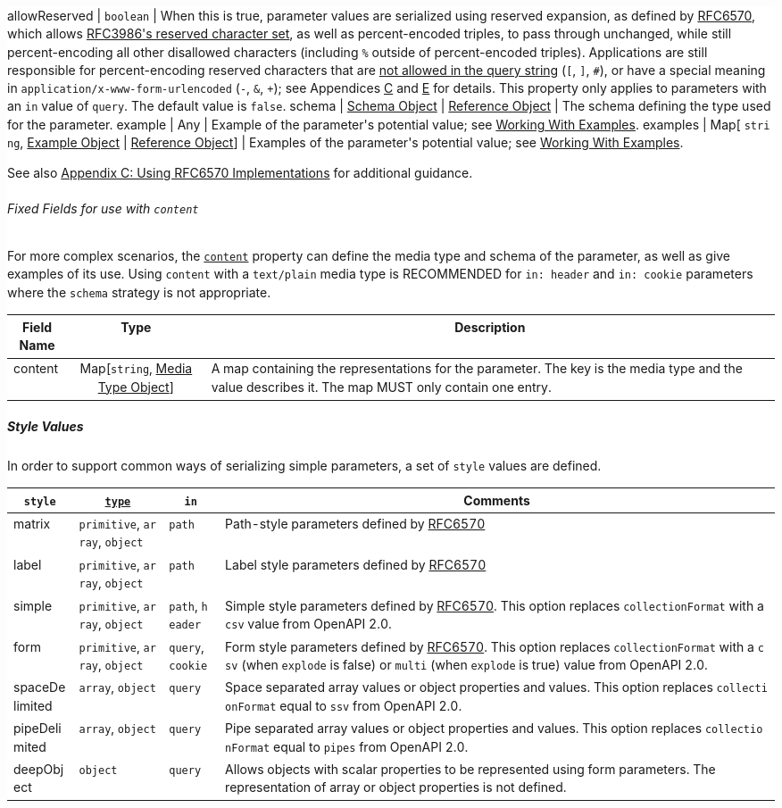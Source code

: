 <a name="parameterAllowReserved"></a>allowReserved | `boolean` | When this is true, parameter values are serialized  using reserved expansion, as defined by [RFC6570](https://datatracker.ietf.org/doc/html/rfc6570#autoid-20), which allows [RFC3986's reserved character set](https://datatracker.ietf.org/doc/html/rfc3986#autoid-13), as well as percent-encoded triples, to pass through unchanged, while still percent-encoding all other disallowed characters (including `%` outside of percent-encoded triples). Applications are still responsible for percent-encoding reserved characters that are [not allowed in the query string](https://datatracker.ietf.org/doc/html/rfc3986#autoid-24) (`[`, `]`, `#`), or have a special meaning in `application/x-www-form-urlencoded` (`-`, `&`, `+`); see Appendices [C](#usingRFC6570Implementations) and [E](#percentEncodingAndFormMediaTypes) for details. This property only applies to parameters with an `in` value of `query`. The default value is `false`.
<a name="parameterSchema"></a>schema | [Schema Object](#schemaObject) \| [Reference Object](#referenceObject) | The schema defining the type used for the parameter.
<a name="parameterExample"></a>example | Any | Example of the parameter's potential value; see [Working With Examples](#working-with-examples).
<a name="parameterExamples"></a>examples | Map[ `string`, [Example Object](#exampleObject) \| [Reference Object](#referenceObject)] | Examples of the parameter's potential value; see [Working With Examples](#working-with-examples).

See also [Appendix C: Using RFC6570 Implementations](#usingRFC6570Implementations) for additional guidance.

###### Fixed Fields for use with `content`

For more complex scenarios, the [`content`](#parameterContent) property can define the media type and schema of the parameter, as well as give examples of its use.
Using `content` with a `text/plain` media type is RECOMMENDED for `in: header` and `in: cookie` parameters where the `schema` strategy is not appropriate.

Field Name | Type | Description
---|:---:|---
<a name="parameterContent"></a>content | Map[`string`, [Media Type Object](#mediaTypeObject)] | A map containing the representations for the parameter. The key is the media type and the value describes it. The map MUST only contain one entry.


##### Style Values

In order to support common ways of serializing simple parameters, a set of `style` values are defined.

`style` | [`type`](#dataTypes) | `in` | Comments
----------- | ------ | -------- | --------
matrix | `primitive`, `array`, `object` | `path` | Path-style parameters defined by [RFC6570](https://tools.ietf.org/html/rfc6570#section-3.2.7)
label | `primitive`, `array`, `object` | `path` | Label style parameters defined by [RFC6570](https://tools.ietf.org/html/rfc6570#section-3.2.5)
simple | `primitive`, `array`, `object` | `path`, `header` | Simple style parameters defined by [RFC6570](https://tools.ietf.org/html/rfc6570#section-3.2.2). This option replaces `collectionFormat` with a `csv` value from OpenAPI 2.0.
form | `primitive`, `array`, `object` | `query`, `cookie` | Form style parameters defined by [RFC6570](https://tools.ietf.org/html/rfc6570#section-3.2.8). This option replaces `collectionFormat` with a `csv` (when `explode` is false) or `multi` (when `explode` is true) value from OpenAPI 2.0.
spaceDelimited | `array`, `object` | `query` | Space separated array values or object properties and values. This option replaces `collectionFormat` equal to `ssv` from OpenAPI 2.0.
pipeDelimited | `array`, `object` | `query` | Pipe separated array values or object properties and values. This option replaces `collectionFormat` equal to `pipes` from OpenAPI 2.0.
deepObject | `object` | `query` | Allows objects with scalar properties to be represented using form parameters. The representation of array or object properties is not defined.

